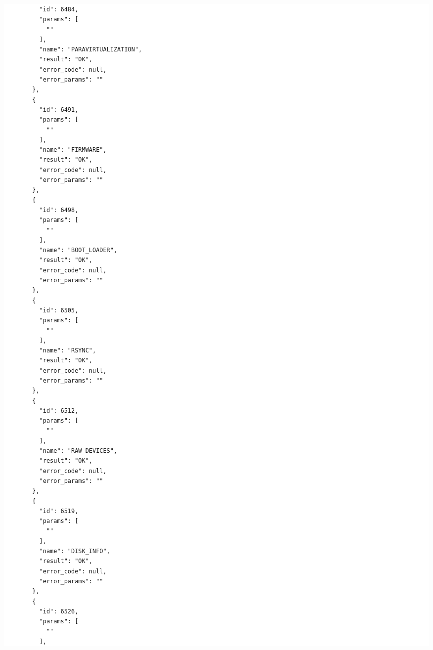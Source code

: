               "id": 6484,
              "params": [
                ""
              ],
              "name": "PARAVIRTUALIZATION",
              "result": "OK",
              "error_code": null,
              "error_params": ""
            },
            {
              "id": 6491,
              "params": [
                ""
              ],
              "name": "FIRMWARE",
              "result": "OK",
              "error_code": null,
              "error_params": ""
            },
            {
              "id": 6498,
              "params": [
                ""
              ],
              "name": "BOOT_LOADER",
              "result": "OK",
              "error_code": null,
              "error_params": ""
            },
            {
              "id": 6505,
              "params": [
                ""
              ],
              "name": "RSYNC",
              "result": "OK",
              "error_code": null,
              "error_params": ""
            },
            {
              "id": 6512,
              "params": [
                ""
              ],
              "name": "RAW_DEVICES",
              "result": "OK",
              "error_code": null,
              "error_params": ""
            },
            {
              "id": 6519,
              "params": [
                ""
              ],
              "name": "DISK_INFO",
              "result": "OK",
              "error_code": null,
              "error_params": ""
            },
            {
              "id": 6526,
              "params": [
                ""
              ],